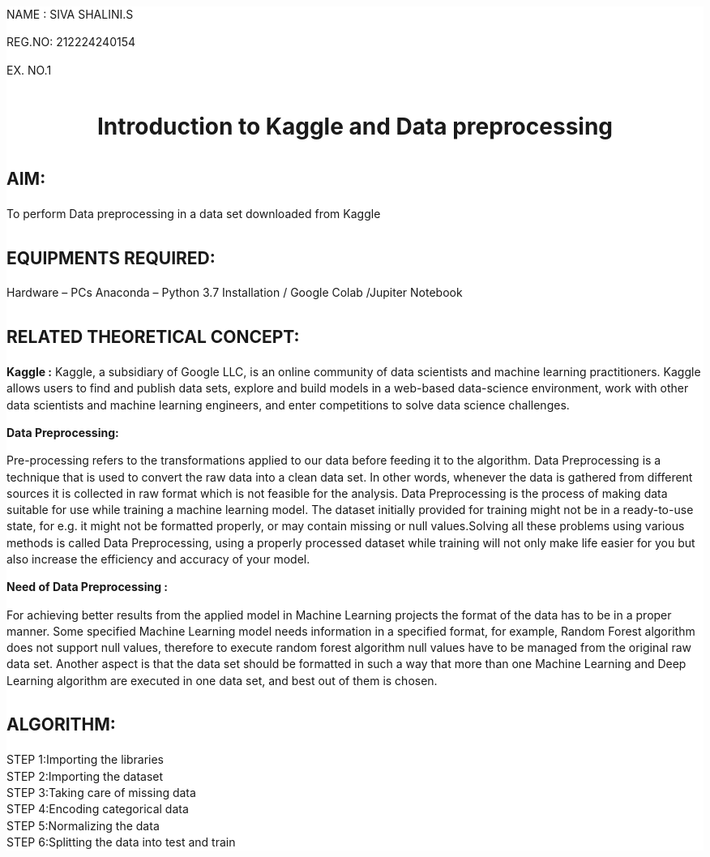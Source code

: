 NAME : SIVA SHALINI.S

REG.NO: 212224240154

EX. NO.1

<H1 ALIGN =CENTER> Introduction to Kaggle and Data preprocessing</H1>

## AIM:

To perform Data preprocessing in a data set downloaded from Kaggle

## EQUIPMENTS REQUIRED:
Hardware – PCs
Anaconda – Python 3.7 Installation / Google Colab /Jupiter Notebook

## RELATED THEORETICAL CONCEPT:

**Kaggle :**
Kaggle, a subsidiary of Google LLC, is an online community of data scientists and machine learning practitioners. Kaggle allows users to find and publish data sets, explore and build models in a web-based data-science environment, work with other data scientists and machine learning engineers, and enter competitions to solve data science challenges.

**Data Preprocessing:**

Pre-processing refers to the transformations applied to our data before feeding it to the algorithm. Data Preprocessing is a technique that is used to convert the raw data into a clean data set. In other words, whenever the data is gathered from different sources it is collected in raw format which is not feasible for the analysis.
Data Preprocessing is the process of making data suitable for use while training a machine learning model. The dataset initially provided for training might not be in a ready-to-use state, for e.g. it might not be formatted properly, or may contain missing or null values.Solving all these problems using various methods is called Data Preprocessing, using a properly processed dataset while training will not only make life easier for you but also increase the efficiency and accuracy of your model.

**Need of Data Preprocessing :**

For achieving better results from the applied model in Machine Learning projects the format of the data has to be in a proper manner. Some specified Machine Learning model needs information in a specified format, for example, Random Forest algorithm does not support null values, therefore to execute random forest algorithm null values have to be managed from the original raw data set.
Another aspect is that the data set should be formatted in such a way that more than one Machine Learning and Deep Learning algorithm are executed in one data set, and best out of them is chosen.


## ALGORITHM:
STEP 1:Importing the libraries<BR>
STEP 2:Importing the dataset<BR>
STEP 3:Taking care of missing data<BR>
STEP 4:Encoding categorical data<BR>
STEP 5:Normalizing the data<BR>
STEP 6:Splitting the data into test and train<BR>
